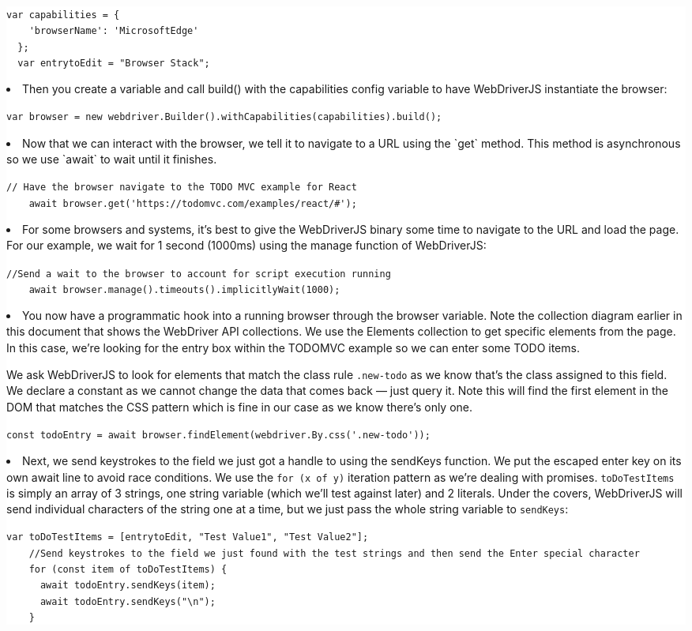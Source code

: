 <pre><code class="language-javascript">var capabilities = {
    'browserName': 'MicrosoftEdge'
  };
  var entrytoEdit = "Browser Stack";
</code></pre>
</li>
<li>Then you create a variable and call build() with the capabilities config variable to have WebDriverJS instantiate the browser:

<pre><code class="language-javascript">var browser = new webdriver.Builder().withCapabilities(capabilities).build();</code></pre>
</li>
<li>Now that we can interact with the browser, we tell it to navigate to a URL using the `get` method. This method is asynchronous so we use `await` to wait until it finishes.

<pre><code class="language-javascript">// Have the browser navigate to the TODO MVC example for React
    await browser.get('https://todomvc.com/examples/react/#');
</code></pre>
</li>
<li>For some browsers and systems, it’s best to give the WebDriverJS binary some time to navigate to the URL and load the page. For our example, we wait for 1 second (1000ms) using the manage function of WebDriverJS:

<pre><code class="language-javascript">//Send a wait to the browser to account for script execution running
    await browser.manage().timeouts().implicitlyWait(1000);
</code></pre>
</li>
<li>You now have a programmatic hook into a running browser through the browser variable.  Note the collection diagram earlier in this document that shows the WebDriver API collections. We use the Elements collection to get specific elements from the page. In this case, we’re looking for the entry box within the TODOMVC example so we can enter some TODO items. 

We ask WebDriverJS to look for elements that match the class rule <code>.new-todo</code> as we know that’s the class assigned to this field. We declare a constant as we cannot change the data that comes back &mdash; just query it. Note this will find the first element in the DOM that matches the CSS pattern which is fine in our case as we know there’s only one.

<pre><code class="language-javascript">const todoEntry = await browser.findElement(webdriver.By.css('.new-todo'));</code></pre>
</li>
<li>Next, we send keystrokes to the field we just got a handle to using the sendKeys function. We put the escaped enter key on its own await line to avoid race conditions. We use the <code>for (x of y)</code> iteration pattern as we’re dealing with promises. <code>toDoTestItems</code> is simply an array of 3 strings, one string variable (which we’ll test against later) and 2 literals. Under the covers, WebDriverJS will send individual characters of the string one at a time, but we just pass the whole string variable to <code>sendKeys</code>:</p>

<pre><code class="language-javascript">var toDoTestItems = [entrytoEdit, "Test Value1", "Test Value2"];
    //Send keystrokes to the field we just found with the test strings and then send the Enter special character
    for (const item of toDoTestItems) {
      await todoEntry.sendKeys(item);
      await todoEntry.sendKeys("\n");
    }
</code></pre>
</li>
</ol>
